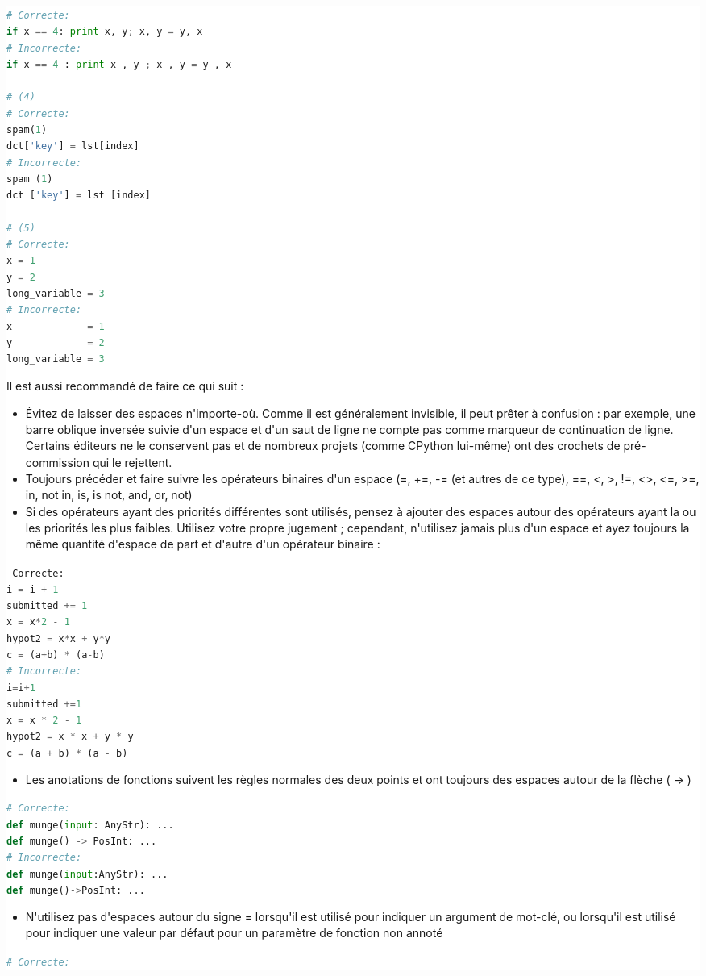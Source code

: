 ```python
# Correcte:
if x == 4: print x, y; x, y = y, x
# Incorrecte:
if x == 4 : print x , y ; x , y = y , x

# (4)
# Correcte:
spam(1)
dct['key'] = lst[index]
# Incorrecte:
spam (1)
dct ['key'] = lst [index]

# (5)
# Correcte:
x = 1
y = 2
long_variable = 3
# Incorrecte:
x             = 1
y             = 2
long_variable = 3
```

Il est aussi recommandé de faire ce qui suit :

- Évitez de laisser des espaces n'importe-où. Comme il est généralement invisible, il peut prêter à confusion : par exemple, une barre oblique inversée suivie d'un espace et d'un saut de ligne ne compte pas comme marqueur de continuation de ligne. Certains éditeurs ne le conservent pas et de nombreux projets (comme CPython lui-même) ont des crochets de pré-commission qui le rejettent.
- Toujours précéder et faire suivre les opérateurs binaires d'un espace (=, +=, -= (et autres de ce type), ==, <, >, !=, <>, <=, >=, in, not in, is, is not, and, or, not)
- Si des opérateurs ayant des priorités différentes sont utilisés, pensez à ajouter des espaces autour des opérateurs ayant la ou les priorités les plus faibles. Utilisez votre propre jugement ; cependant, n'utilisez jamais plus d'un espace et ayez toujours la même quantité d'espace de part et d'autre d'un opérateur binaire :
```python
 Correcte:
i = i + 1
submitted += 1
x = x*2 - 1
hypot2 = x*x + y*y
c = (a+b) * (a-b)
# Incorrecte:
i=i+1
submitted +=1
x = x * 2 - 1
hypot2 = x * x + y * y
c = (a + b) * (a - b)
```
- Les anotations de fonctions suivent les règles normales des deux points et ont toujours des espaces autour de la flèche ( -> )
```python
# Correcte:
def munge(input: AnyStr): ...
def munge() -> PosInt: ...
# Incorrecte:
def munge(input:AnyStr): ...
def munge()->PosInt: ...
```
- N'utilisez pas d'espaces autour du signe = lorsqu'il est utilisé pour indiquer un argument de mot-clé, ou lorsqu'il est utilisé pour indiquer une valeur par défaut pour un paramètre de fonction non annoté 
```python
# Correcte:
```